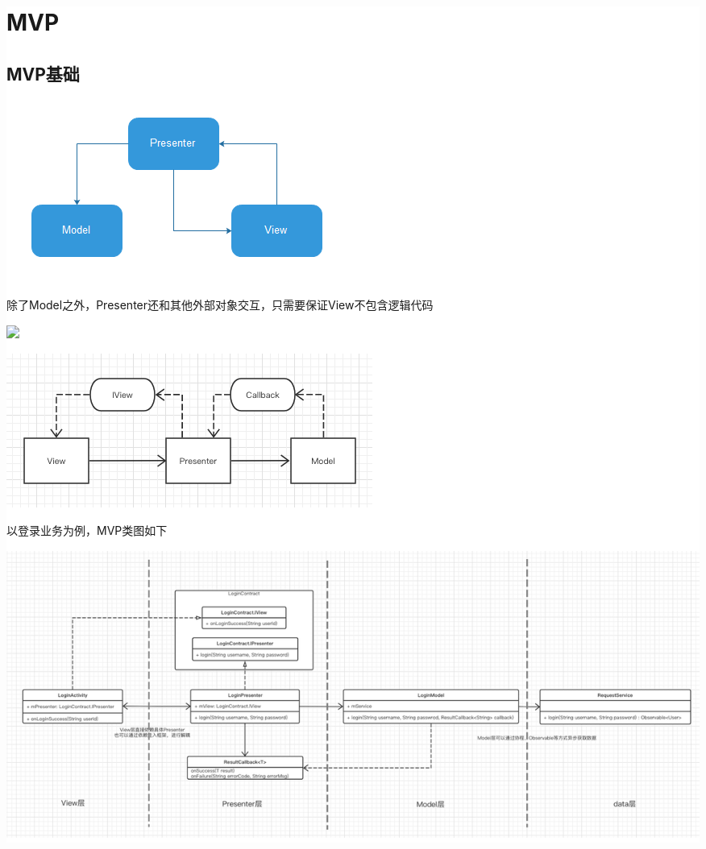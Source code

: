 # MVP

## MVP基础

![](./MVP模式.png)

除了Model之外，Presenter还和其他外部对象交互，只需要保证View不包含逻辑代码

![](./MVPModel定义.png)

![](./MVP调用流程.png)

以登录业务为例，MVP类图如下

![](./MVP类图.png)
